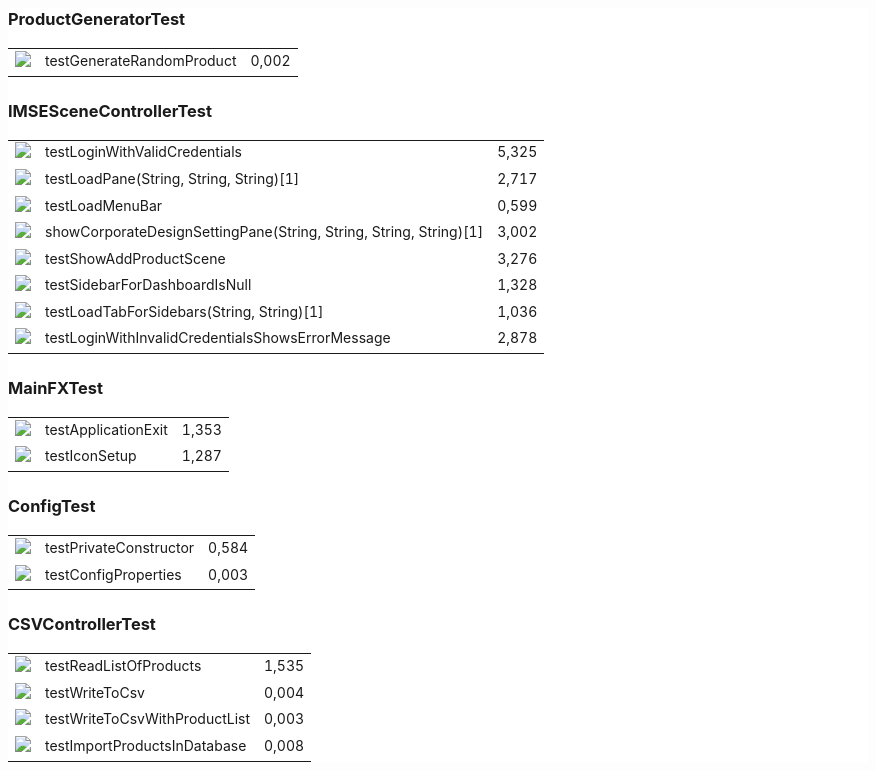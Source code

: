 ### ProductGeneratorTest

|     |     |     |
| --- | --- | --- |
| ![](images/icon_success_sml.gif) | testGenerateRandomProduct | 0,002 |

### IMSESceneControllerTest

|     |     |     |
| --- | --- | --- |
| ![](images/icon_success_sml.gif) | testLoginWithValidCredentials | 5,325 |
| ![](images/icon_success_sml.gif) | testLoadPane(String, String, String)\[1\] | 2,717 |
| ![](images/icon_success_sml.gif) | testLoadMenuBar | 0,599 |
| ![](images/icon_success_sml.gif) | showCorporateDesignSettingPane(String, String, String, String)\[1\] | 3,002 |
| ![](images/icon_success_sml.gif) | testShowAddProductScene | 3,276 |
| ![](images/icon_success_sml.gif) | testSidebarForDashboardIsNull | 1,328 |
| ![](images/icon_success_sml.gif) | testLoadTabForSidebars(String, String)\[1\] | 1,036 |
| ![](images/icon_success_sml.gif) | testLoginWithInvalidCredentialsShowsErrorMessage | 2,878 |

### MainFXTest

|     |     |     |
| --- | --- | --- |
| ![](images/icon_success_sml.gif) | testApplicationExit | 1,353 |
| ![](images/icon_success_sml.gif) | testIconSetup | 1,287 |

### ConfigTest

|     |     |     |
| --- | --- | --- |
| ![](images/icon_success_sml.gif) | testPrivateConstructor | 0,584 |
| ![](images/icon_success_sml.gif) | testConfigProperties | 0,003 |

### CSVControllerTest

|     |     |     |
| --- | --- | --- |
| ![](images/icon_success_sml.gif) | testReadListOfProducts | 1,535 |
| ![](images/icon_success_sml.gif) | testWriteToCsv | 0,004 |
| ![](images/icon_success_sml.gif) | testWriteToCsvWithProductList | 0,003 |
| ![](images/icon_success_sml.gif) | testImportProductsInDatabase | 0,008 |
